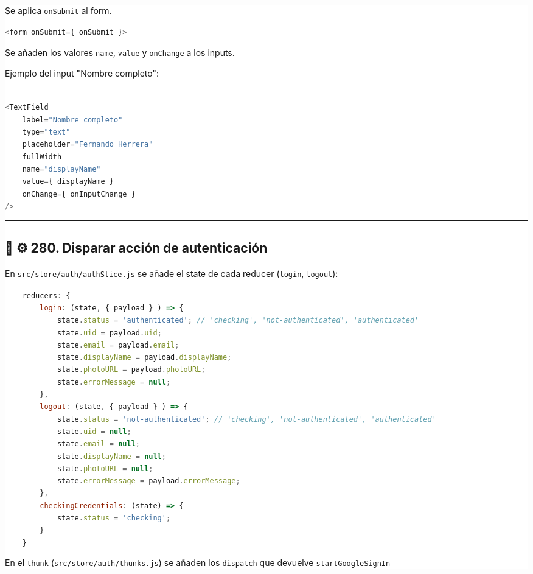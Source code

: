  Se aplica `onSubmit` al form.
```javascript
<form onSubmit={ onSubmit }>
```

Se añaden los valores `name`, `value` y `onChange` a los inputs.

Ejemplo del input "Nombre completo":
```javascript

<TextField
    label="Nombre completo"
    type="text"
    placeholder="Fernando Herrera"
    fullWidth
    name="displayName"
    value={ displayName }
    onChange={ onInputChange }
/>
```




---
## 📝 ⚙️ 280. Disparar acción de autenticación

En `src/store/auth/authSlice.js` se añade el state de cada reducer (`login`, `logout`):

```javascript
    reducers: {
        login: (state, { payload } ) => {
            state.status = 'authenticated'; // 'checking', 'not-authenticated', 'authenticated'
            state.uid = payload.uid;
            state.email = payload.email;
            state.displayName = payload.displayName;
            state.photoURL = payload.photoURL;
            state.errorMessage = null;
        },
        logout: (state, { payload } ) => {
            state.status = 'not-authenticated'; // 'checking', 'not-authenticated', 'authenticated'
            state.uid = null;
            state.email = null;
            state.displayName = null;
            state.photoURL = null;
            state.errorMessage = payload.errorMessage;
        },
        checkingCredentials: (state) => {
            state.status = 'checking';
        }
    }
```

En el `thunk` (`src/store/auth/thunks.js`) se añaden los `dispatch` que devuelve `startGoogleSignIn`
